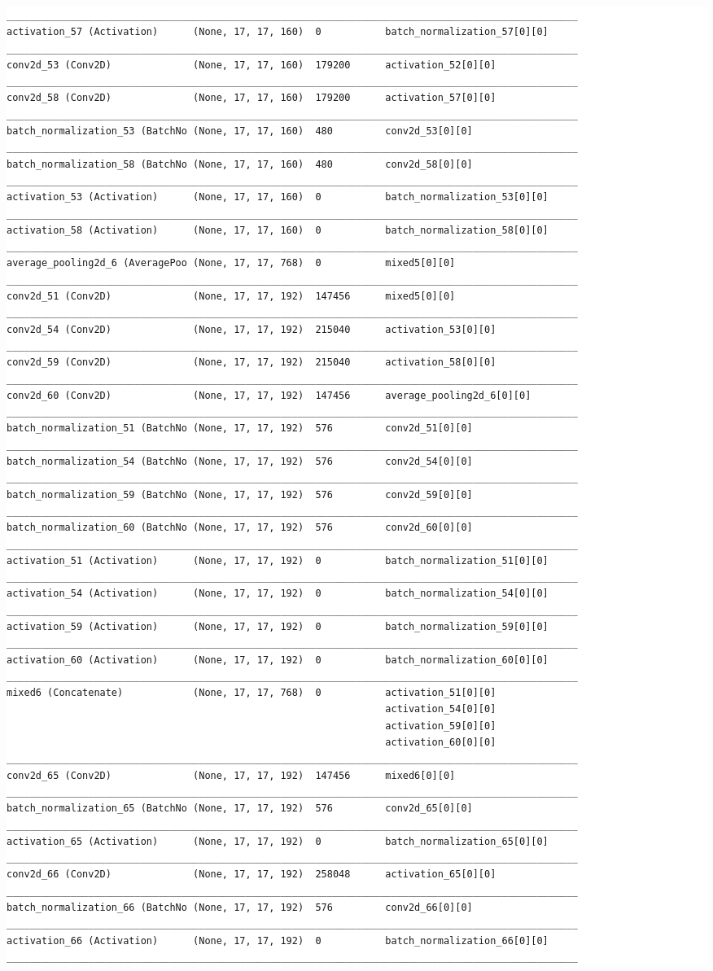     __________________________________________________________________________________________________
    activation_57 (Activation)      (None, 17, 17, 160)  0           batch_normalization_57[0][0]     
    __________________________________________________________________________________________________
    conv2d_53 (Conv2D)              (None, 17, 17, 160)  179200      activation_52[0][0]              
    __________________________________________________________________________________________________
    conv2d_58 (Conv2D)              (None, 17, 17, 160)  179200      activation_57[0][0]              
    __________________________________________________________________________________________________
    batch_normalization_53 (BatchNo (None, 17, 17, 160)  480         conv2d_53[0][0]                  
    __________________________________________________________________________________________________
    batch_normalization_58 (BatchNo (None, 17, 17, 160)  480         conv2d_58[0][0]                  
    __________________________________________________________________________________________________
    activation_53 (Activation)      (None, 17, 17, 160)  0           batch_normalization_53[0][0]     
    __________________________________________________________________________________________________
    activation_58 (Activation)      (None, 17, 17, 160)  0           batch_normalization_58[0][0]     
    __________________________________________________________________________________________________
    average_pooling2d_6 (AveragePoo (None, 17, 17, 768)  0           mixed5[0][0]                     
    __________________________________________________________________________________________________
    conv2d_51 (Conv2D)              (None, 17, 17, 192)  147456      mixed5[0][0]                     
    __________________________________________________________________________________________________
    conv2d_54 (Conv2D)              (None, 17, 17, 192)  215040      activation_53[0][0]              
    __________________________________________________________________________________________________
    conv2d_59 (Conv2D)              (None, 17, 17, 192)  215040      activation_58[0][0]              
    __________________________________________________________________________________________________
    conv2d_60 (Conv2D)              (None, 17, 17, 192)  147456      average_pooling2d_6[0][0]        
    __________________________________________________________________________________________________
    batch_normalization_51 (BatchNo (None, 17, 17, 192)  576         conv2d_51[0][0]                  
    __________________________________________________________________________________________________
    batch_normalization_54 (BatchNo (None, 17, 17, 192)  576         conv2d_54[0][0]                  
    __________________________________________________________________________________________________
    batch_normalization_59 (BatchNo (None, 17, 17, 192)  576         conv2d_59[0][0]                  
    __________________________________________________________________________________________________
    batch_normalization_60 (BatchNo (None, 17, 17, 192)  576         conv2d_60[0][0]                  
    __________________________________________________________________________________________________
    activation_51 (Activation)      (None, 17, 17, 192)  0           batch_normalization_51[0][0]     
    __________________________________________________________________________________________________
    activation_54 (Activation)      (None, 17, 17, 192)  0           batch_normalization_54[0][0]     
    __________________________________________________________________________________________________
    activation_59 (Activation)      (None, 17, 17, 192)  0           batch_normalization_59[0][0]     
    __________________________________________________________________________________________________
    activation_60 (Activation)      (None, 17, 17, 192)  0           batch_normalization_60[0][0]     
    __________________________________________________________________________________________________
    mixed6 (Concatenate)            (None, 17, 17, 768)  0           activation_51[0][0]              
                                                                     activation_54[0][0]              
                                                                     activation_59[0][0]              
                                                                     activation_60[0][0]              
    __________________________________________________________________________________________________
    conv2d_65 (Conv2D)              (None, 17, 17, 192)  147456      mixed6[0][0]                     
    __________________________________________________________________________________________________
    batch_normalization_65 (BatchNo (None, 17, 17, 192)  576         conv2d_65[0][0]                  
    __________________________________________________________________________________________________
    activation_65 (Activation)      (None, 17, 17, 192)  0           batch_normalization_65[0][0]     
    __________________________________________________________________________________________________
    conv2d_66 (Conv2D)              (None, 17, 17, 192)  258048      activation_65[0][0]              
    __________________________________________________________________________________________________
    batch_normalization_66 (BatchNo (None, 17, 17, 192)  576         conv2d_66[0][0]                  
    __________________________________________________________________________________________________
    activation_66 (Activation)      (None, 17, 17, 192)  0           batch_normalization_66[0][0]     
    __________________________________________________________________________________________________